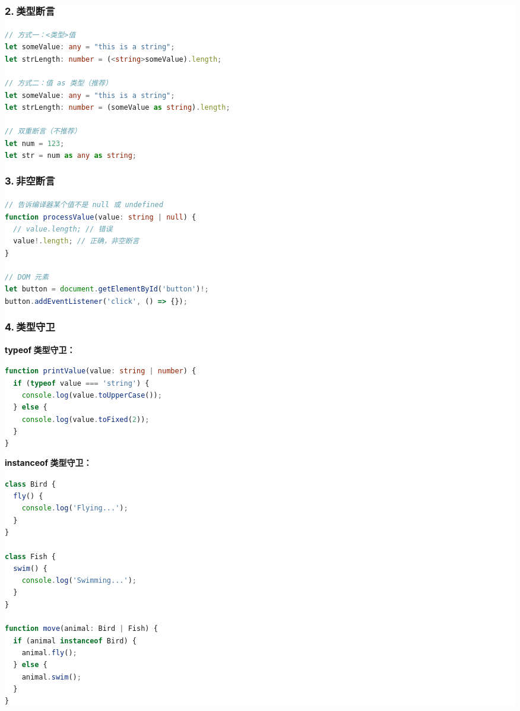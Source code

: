### 2. 类型断言

```typescript
// 方式一：<类型>值
let someValue: any = "this is a string";
let strLength: number = (<string>someValue).length;

// 方式二：值 as 类型（推荐）
let someValue: any = "this is a string";
let strLength: number = (someValue as string).length;

// 双重断言（不推荐）
let num = 123;
let str = num as any as string;
```

### 3. 非空断言

```typescript
// 告诉编译器某个值不是 null 或 undefined
function processValue(value: string | null) {
  // value.length; // 错误
  value!.length; // 正确，非空断言
}

// DOM 元素
let button = document.getElementById('button')!;
button.addEventListener('click', () => {});
```

### 4. 类型守卫

**typeof 类型守卫：**
```typescript
function printValue(value: string | number) {
  if (typeof value === 'string') {
    console.log(value.toUpperCase());
  } else {
    console.log(value.toFixed(2));
  }
}
```

**instanceof 类型守卫：**
```typescript
class Bird {
  fly() {
    console.log('Flying...');
  }
}

class Fish {
  swim() {
    console.log('Swimming...');
  }
}

function move(animal: Bird | Fish) {
  if (animal instanceof Bird) {
    animal.fly();
  } else {
    animal.swim();
  }
}
```
